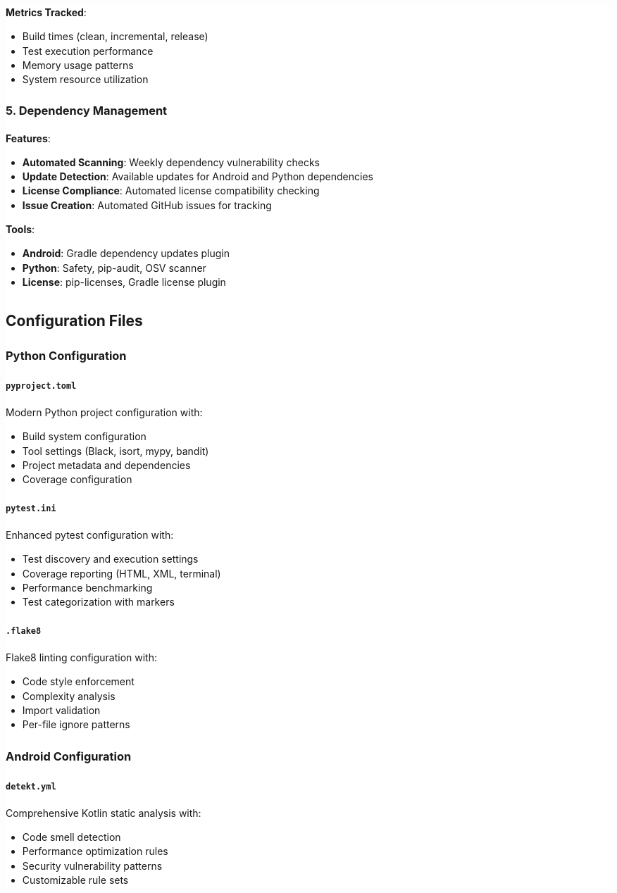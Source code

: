 **Metrics Tracked**:
- Build times (clean, incremental, release)
- Test execution performance
- Memory usage patterns
- System resource utilization

### 5. Dependency Management

**Features**:
- **Automated Scanning**: Weekly dependency vulnerability checks
- **Update Detection**: Available updates for Android and Python dependencies
- **License Compliance**: Automated license compatibility checking
- **Issue Creation**: Automated GitHub issues for tracking

**Tools**:
- **Android**: Gradle dependency updates plugin
- **Python**: Safety, pip-audit, OSV scanner
- **License**: pip-licenses, Gradle license plugin

## Configuration Files

### Python Configuration

#### `pyproject.toml`
Modern Python project configuration with:
- Build system configuration
- Tool settings (Black, isort, mypy, bandit)
- Project metadata and dependencies
- Coverage configuration

#### `pytest.ini`
Enhanced pytest configuration with:
- Test discovery and execution settings
- Coverage reporting (HTML, XML, terminal)
- Performance benchmarking
- Test categorization with markers

#### `.flake8`
Flake8 linting configuration with:
- Code style enforcement
- Complexity analysis
- Import validation
- Per-file ignore patterns

### Android Configuration

#### `detekt.yml`
Comprehensive Kotlin static analysis with:
- Code smell detection
- Performance optimization rules
- Security vulnerability patterns
- Customizable rule sets
